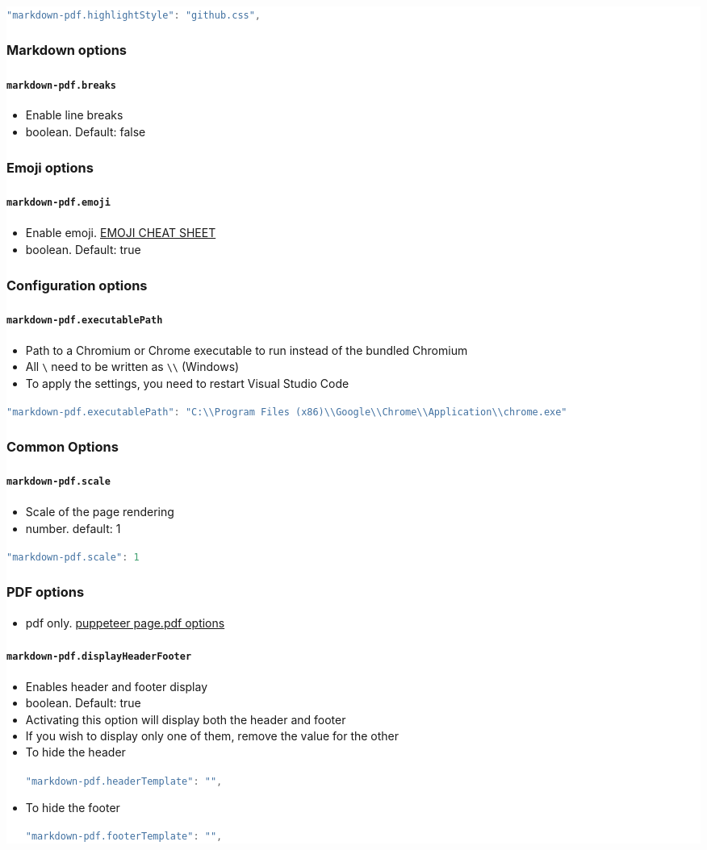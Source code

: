 ```javascript
"markdown-pdf.highlightStyle": "github.css",
```

### Markdown options

#### `markdown-pdf.breaks`
  - Enable line breaks
  - boolean. Default: false

### Emoji options

#### `markdown-pdf.emoji`
  - Enable emoji. [EMOJI CHEAT SHEET](https://www.webpagefx.com/tools/emoji-cheat-sheet/)
  - boolean. Default: true

### Configuration options

#### `markdown-pdf.executablePath`
  - Path to a Chromium or Chrome executable to run instead of the bundled Chromium
  - All `\` need to be written as `\\` (Windows)
  - To apply the settings, you need to restart Visual Studio Code

```javascript
"markdown-pdf.executablePath": "C:\\Program Files (x86)\\Google\\Chrome\\Application\\chrome.exe"
```

### Common Options

#### `markdown-pdf.scale`
  - Scale of the page rendering
  - number. default: 1

```javascript
"markdown-pdf.scale": 1
```

### PDF options

  - pdf only. [puppeteer page.pdf options](https://github.com/puppeteer/puppeteer/blob/main/docs/api/puppeteer.pdfoptions.md)

#### `markdown-pdf.displayHeaderFooter`
  - Enables header and footer display
  - boolean. Default: true
  - Activating this option will display both the header and footer
  - If you wish to display only one of them, remove the value for the other
  - To hide the header
    ```javascript
    "markdown-pdf.headerTemplate": "",
    ```
  - To hide the footer
    ```javascript
    "markdown-pdf.footerTemplate": "",
    ```
